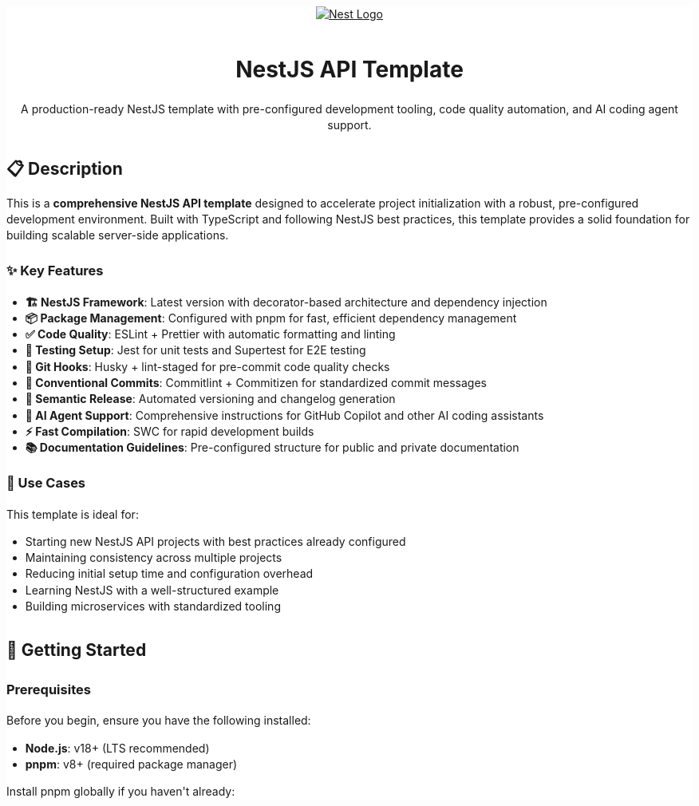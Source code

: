 <p align="center">
  <a href="http://nestjs.com/" target="blank"><img src="https://nestjs.com/img/logo-small.svg" width="120" alt="Nest Logo" /></a>
</p>

<h1 align="center">NestJS API Template</h1>

<p align="center">
  A production-ready NestJS template with pre-configured development tooling, code quality automation, and AI coding agent support.
</p>

## 📋 Description

This is a **comprehensive NestJS API template** designed to accelerate project initialization with a robust, pre-configured development environment. Built with TypeScript and following NestJS best practices, this template provides a solid foundation for building scalable server-side applications.

### ✨ Key Features

- **🏗️ NestJS Framework**: Latest version with decorator-based architecture and dependency injection
- **📦 Package Management**: Configured with pnpm for fast, efficient dependency management
- **✅ Code Quality**: ESLint + Prettier with automatic formatting and linting
- **🧪 Testing Setup**: Jest for unit tests and Supertest for E2E testing
- **🔄 Git Hooks**: Husky + lint-staged for pre-commit code quality checks
- **📝 Conventional Commits**: Commitlint + Commitizen for standardized commit messages
- **🚀 Semantic Release**: Automated versioning and changelog generation
- **🤖 AI Agent Support**: Comprehensive instructions for GitHub Copilot and other AI coding assistants
- **⚡ Fast Compilation**: SWC for rapid development builds
- **📚 Documentation Guidelines**: Pre-configured structure for public and private documentation

### 🎯 Use Cases

This template is ideal for:

- Starting new NestJS API projects with best practices already configured
- Maintaining consistency across multiple projects
- Reducing initial setup time and configuration overhead
- Learning NestJS with a well-structured example
- Building microservices with standardized tooling

## 🚀 Getting Started

### Prerequisites

Before you begin, ensure you have the following installed:

- **Node.js**: v18+ (LTS recommended)
- **pnpm**: v8+ (required package manager)

Install pnpm globally if you haven't already:
